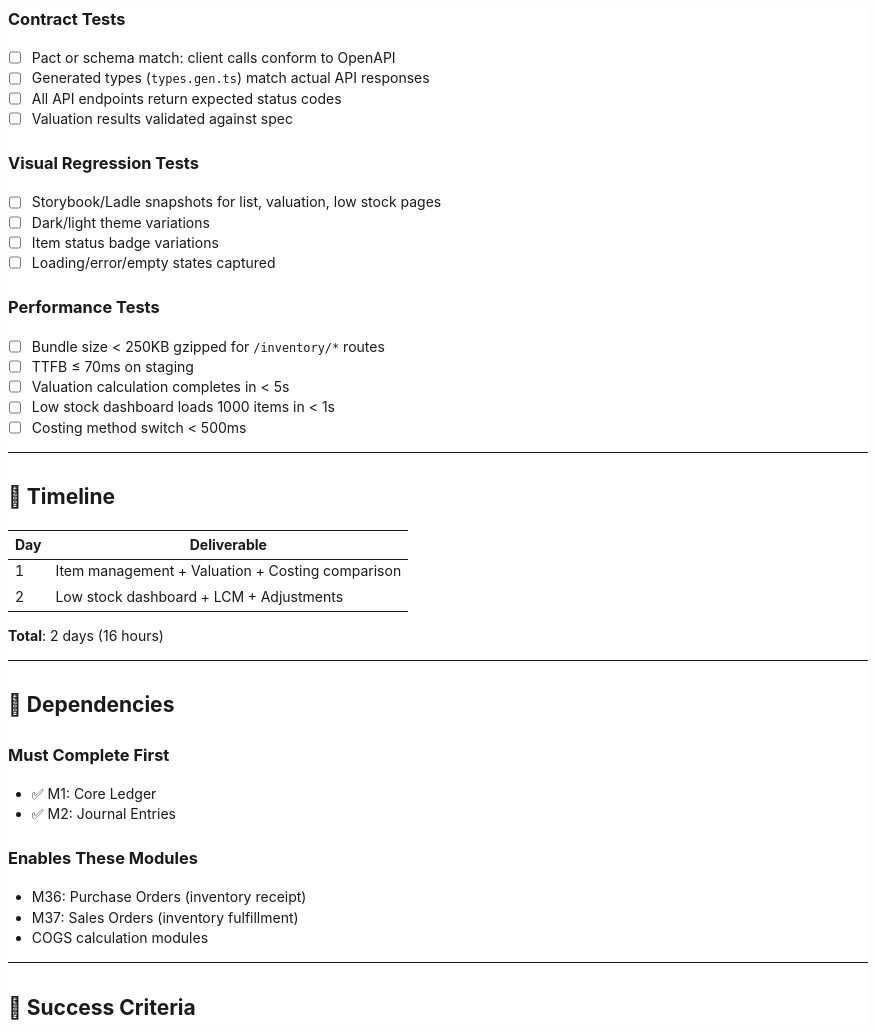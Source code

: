 ### Contract Tests

- [ ] Pact or schema match: client calls conform to OpenAPI
- [ ] Generated types (`types.gen.ts`) match actual API responses
- [ ] All API endpoints return expected status codes
- [ ] Valuation results validated against spec

### Visual Regression Tests

- [ ] Storybook/Ladle snapshots for list, valuation, low stock pages
- [ ] Dark/light theme variations
- [ ] Item status badge variations
- [ ] Loading/error/empty states captured

### Performance Tests

- [ ] Bundle size < 250KB gzipped for `/inventory/*` routes
- [ ] TTFB ≤ 70ms on staging
- [ ] Valuation calculation completes in < 5s
- [ ] Low stock dashboard loads 1000 items in < 1s
- [ ] Costing method switch < 500ms

---

## 📅 Timeline

| Day | Deliverable                                      |
| --- | ------------------------------------------------ |
| 1   | Item management + Valuation + Costing comparison |
| 2   | Low stock dashboard + LCM + Adjustments          |

**Total**: 2 days (16 hours)

---

## 🔗 Dependencies

### Must Complete First

- ✅ M1: Core Ledger
- ✅ M2: Journal Entries

### Enables These Modules

- M36: Purchase Orders (inventory receipt)
- M37: Sales Orders (inventory fulfillment)
- COGS calculation modules

---

## 🎯 Success Criteria
